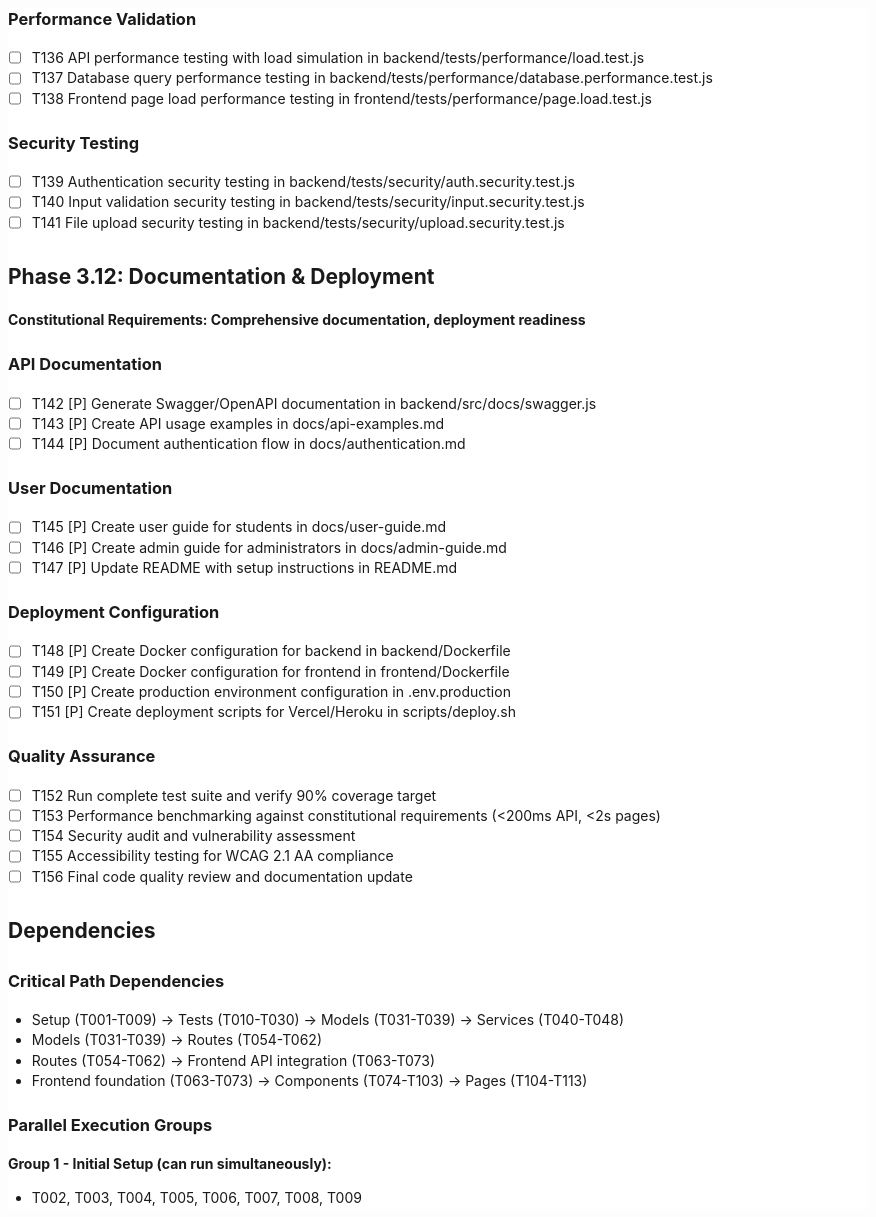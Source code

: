### Performance Validation
- [ ] T136 API performance testing with load simulation in backend/tests/performance/load.test.js
- [ ] T137 Database query performance testing in backend/tests/performance/database.performance.test.js
- [ ] T138 Frontend page load performance testing in frontend/tests/performance/page.load.test.js

### Security Testing
- [ ] T139 Authentication security testing in backend/tests/security/auth.security.test.js
- [ ] T140 Input validation security testing in backend/tests/security/input.security.test.js
- [ ] T141 File upload security testing in backend/tests/security/upload.security.test.js

## Phase 3.12: Documentation & Deployment
**Constitutional Requirements: Comprehensive documentation, deployment readiness**

### API Documentation
- [ ] T142 [P] Generate Swagger/OpenAPI documentation in backend/src/docs/swagger.js
- [ ] T143 [P] Create API usage examples in docs/api-examples.md
- [ ] T144 [P] Document authentication flow in docs/authentication.md

### User Documentation
- [ ] T145 [P] Create user guide for students in docs/user-guide.md
- [ ] T146 [P] Create admin guide for administrators in docs/admin-guide.md
- [ ] T147 [P] Update README with setup instructions in README.md

### Deployment Configuration
- [ ] T148 [P] Create Docker configuration for backend in backend/Dockerfile
- [ ] T149 [P] Create Docker configuration for frontend in frontend/Dockerfile
- [ ] T150 [P] Create production environment configuration in .env.production
- [ ] T151 [P] Create deployment scripts for Vercel/Heroku in scripts/deploy.sh

### Quality Assurance
- [ ] T152 Run complete test suite and verify 90% coverage target
- [ ] T153 Performance benchmarking against constitutional requirements (<200ms API, <2s pages)
- [ ] T154 Security audit and vulnerability assessment
- [ ] T155 Accessibility testing for WCAG 2.1 AA compliance
- [ ] T156 Final code quality review and documentation update

## Dependencies

### Critical Path Dependencies
- Setup (T001-T009) → Tests (T010-T030) → Models (T031-T039) → Services (T040-T048)
- Models (T031-T039) → Routes (T054-T062)
- Routes (T054-T062) → Frontend API integration (T063-T073)
- Frontend foundation (T063-T073) → Components (T074-T103) → Pages (T104-T113)

### Parallel Execution Groups
**Group 1 - Initial Setup (can run simultaneously):**
- T002, T003, T004, T005, T006, T007, T008, T009

